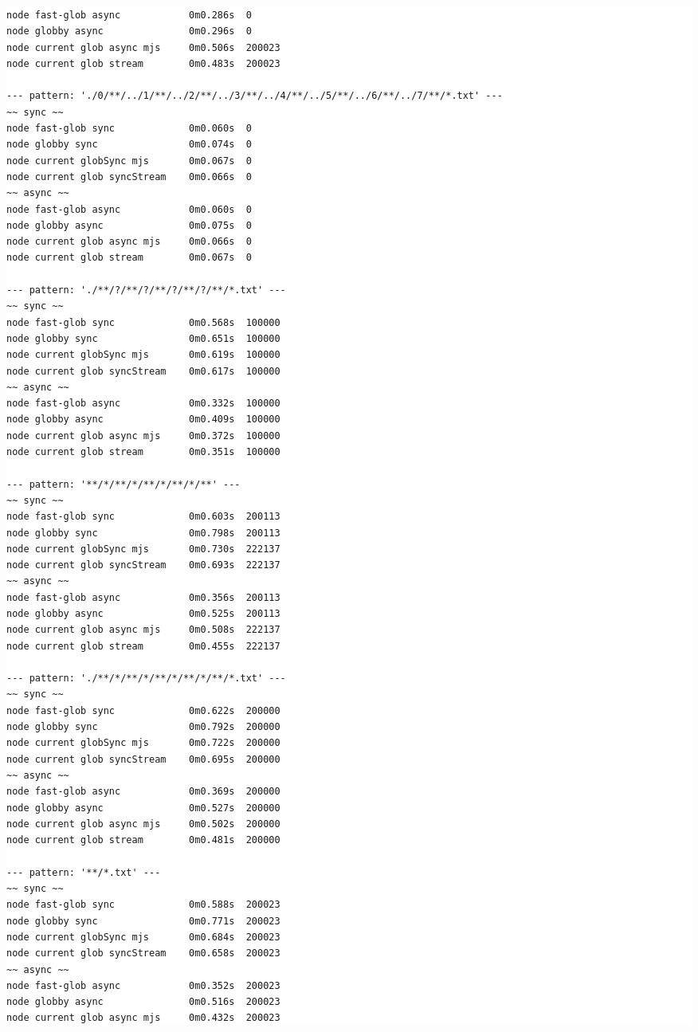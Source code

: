 ```
node fast-glob async            0m0.286s  0
node globby async               0m0.296s  0
node current glob async mjs     0m0.506s  200023
node current glob stream        0m0.483s  200023

--- pattern: './0/**/../1/**/../2/**/../3/**/../4/**/../5/**/../6/**/../7/**/*.txt' ---
~~ sync ~~
node fast-glob sync             0m0.060s  0
node globby sync                0m0.074s  0
node current globSync mjs       0m0.067s  0
node current glob syncStream    0m0.066s  0
~~ async ~~
node fast-glob async            0m0.060s  0
node globby async               0m0.075s  0
node current glob async mjs     0m0.066s  0
node current glob stream        0m0.067s  0

--- pattern: './**/?/**/?/**/?/**/?/**/*.txt' ---
~~ sync ~~
node fast-glob sync             0m0.568s  100000
node globby sync                0m0.651s  100000
node current globSync mjs       0m0.619s  100000
node current glob syncStream    0m0.617s  100000
~~ async ~~
node fast-glob async            0m0.332s  100000
node globby async               0m0.409s  100000
node current glob async mjs     0m0.372s  100000
node current glob stream        0m0.351s  100000

--- pattern: '**/*/**/*/**/*/**/*/**' ---
~~ sync ~~
node fast-glob sync             0m0.603s  200113
node globby sync                0m0.798s  200113
node current globSync mjs       0m0.730s  222137
node current glob syncStream    0m0.693s  222137
~~ async ~~
node fast-glob async            0m0.356s  200113
node globby async               0m0.525s  200113
node current glob async mjs     0m0.508s  222137
node current glob stream        0m0.455s  222137

--- pattern: './**/*/**/*/**/*/**/*/**/*.txt' ---
~~ sync ~~
node fast-glob sync             0m0.622s  200000
node globby sync                0m0.792s  200000
node current globSync mjs       0m0.722s  200000
node current glob syncStream    0m0.695s  200000
~~ async ~~
node fast-glob async            0m0.369s  200000
node globby async               0m0.527s  200000
node current glob async mjs     0m0.502s  200000
node current glob stream        0m0.481s  200000

--- pattern: '**/*.txt' ---
~~ sync ~~
node fast-glob sync             0m0.588s  200023
node globby sync                0m0.771s  200023
node current globSync mjs       0m0.684s  200023
node current glob syncStream    0m0.658s  200023
~~ async ~~
node fast-glob async            0m0.352s  200023
node globby async               0m0.516s  200023
node current glob async mjs     0m0.432s  200023
```